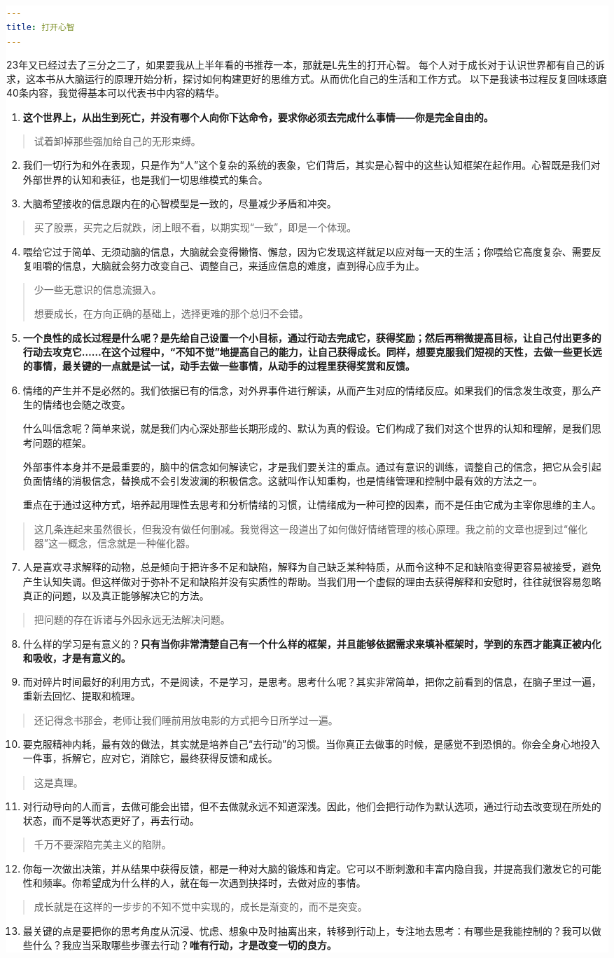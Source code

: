 ```yaml
---
title: 打开心智
---
```


23年又已经过去了三分之二了，如果要我从上半年看的书推荐一本，那就是L先生的​打开心智。
每个人对于成长对于认识世界都有自己的诉求，这本书从大脑运行的原理开始分析，探讨如何构建更好的思维方式。从而优化自己的生活和工作方式​。
以下是我读书过程反复回味琢磨40条内容，我觉得基本可以代表书中内容的精华​。


1. **这个世界上，从出生到死亡，并没有哪个人向你下达命令，要求你必须去完成什么事情——你是完全自由的。**
> 试着卸掉那些强加给自己的无形束缚。

2. 我们一切行为和外在表现，只是作为“人”这个复杂的系统的表象，它们背后，其实是心智中的这些认知框架在起作用。心智既是我们对外部世界的认知和表征，也是我们一切思维模式的集合。

3. 大脑希望接收的信息跟内在的心智模型是一致的，尽量减少矛盾和冲突。
> 买了股票，买完之后就跌，闭上眼不看，以期实现“一致”，即是一个体现。

4. 喂给它过于简单、无须动脑的信息，大脑就会变得懒惰、懈怠，因为它发现这样就足以应对每一天的生活；你喂给它高度复杂、需要反复咀嚼的信息，大脑就会努力改变自己、调整自己，来适应信息的难度，直到得心应手为止。
> 少一些无意识的信息流摄入。
> 
> 想要成长，在方向正确的基础上，选择更难的那个总归不会错。

5. **一个良性的成长过程是什么呢？是先给自己设置一个小目标，通过行动去完成它，获得奖励；然后再稍微提高目标，让自己付出更多的行动去攻克它……在这个过程中，“不知不觉”地提高自己的能力，让自己获得成长。同样，想要克服我们短视的天性，去做一些更长远的事情，最关键的一点就是试一试，动手去做一些事情，从动手的过程里获得奖赏和反馈。**

6. 情绪的产生并不是必然的。我们依据已有的信念，对外界事件进行解读，从而产生对应的情绪反应。如果我们的信念发生改变，那么产生的情绪也会随之改变。

    什么叫信念呢？简单来说，就是我们内心深处那些长期形成的、默认为真的假设。它们构成了我们对这个世界的认知和理解，是我们思考问题的框架。

    外部事件本身并不是最重要的，脑中的信念如何解读它，才是我们要关注的重点。通过有意识的训练，调整自己的信念，把它从会引起负面情绪的消极信念，替换成不会引发波澜的积极信念。这就叫作认知重构，也是情绪管理和控制中最有效的方法之一。

    重点在于通过这种方式，培养起用理性去思考和分析情绪的习惯，让情绪成为一种可控的因素，而不是任由它成为主宰你思维的主人。

> 这几条连起来虽然很长，但我没有做任何删减。我觉得这一段道出了如何做好情绪管理的核心原理。我之前的文章也提到过“催化器”这一概念，信念就是一种催化器。

7.  人是喜欢寻求解释的动物，总是倾向于把许多不足和缺陷，解释为自己缺乏某种特质，从而令这种不足和缺陷变得更容易被接受，避免产生认知失调。但这样做对于弥补不足和缺陷并没有实质性的帮助。当我们用一个虚假的理由去获得解释和安慰时，往往就很容易忽略真正的问题，以及真正能够解决它的方法。
> 把问题的存在诉诸与外因永远无法解决问题。

8.  什么样的学习是有意义的？**只有当你非常清楚自己有一个什么样的框架，并且能够依据需求来填补框架时，学到的东西才能真正被内化和吸收，才是有意义的。**

9.  而对碎片时间最好的利用方式，不是阅读，不是学习，是思考。思考什么呢？其实非常简单，把你之前看到的信息，在脑子里过一遍，重新去回忆、提取和梳理。
> 还记得念书那会，老师让我们睡前用放电影的方式把今日所学过一遍。

10.  要克服精神内耗，最有效的做法，其实就是培养自己“去行动”的习惯。当你真正去做事的时候，是感觉不到恐惧的。你会全身心地投入一件事，拆解它，应对它，消除它，最终获得反馈和成长。
> 这是真理。

11.  对行动导向的人而言，去做可能会出错，但不去做就永远不知道深浅。因此，他们会把行动作为默认选项，通过行动去改变现在所处的状态，而不是等状态更好了，再去行动。
> 千万不要深陷完美主义的陷阱。

12.  你每一次做出决策，并从结果中获得反馈，都是一种对大脑的锻炼和肯定。它可以不断刺激和丰富内隐自我，并提高我们激发它的可能性和频率。你希望成为什么样的人，就在每一次遇到抉择时，去做对应的事情。
> 成长就是在这样的一步步的不知不觉中实现的，成长是渐变的，而不是突变。

13.  最关键的点是要把你的思考角度从沉浸、忧虑、想象中及时抽离出来，转移到行动上，专注地去思考：有哪些是我能控制的？我可以做些什么？我应当采取哪些步骤去行动？**唯有行动，才是改变一切的良方。**
